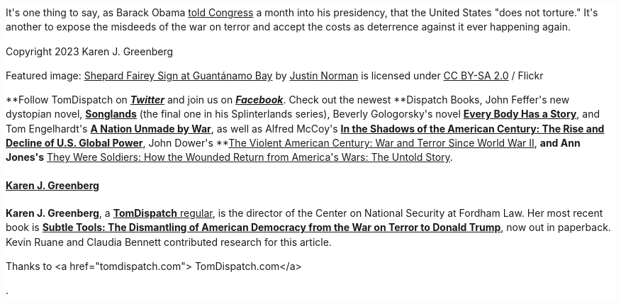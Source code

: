 It's one thing to say, as Barack Obama [told
Congress](https://www.reuters.com/article/us-obama-torture-sb/america-does-not-torture-obama-tells-congress-idUSTRE51O0RY20090225)
a month into his presidency, that the United States "does not torture."
It's another to expose the misdeeds of the war on terror and accept the
costs as deterrence against it ever happening again.

Copyright 2023 Karen J. Greenberg

Featured image: [Shepard Fairey Sign at Guantánamo
Bay](https://flickr.com/photos/shriekingtree/23341463711/in/photolist-ByB6Xv-b6LKEF-d8ke3-99uUab-4Etbym-7xmmDH-e8MCv8-BeLoyS-7wSFif-7xmmEe-e8TgCG-e8MCu4-e8TgBb-5D2Kes-AJtD4V-2ob4w2C-7vuhEH-6eh63f-3igNze-2ob3BUk-2ob4vUy-9a6BDU-qv9FDV-qv8sen-7kq9Hr-2idCbZs-7xmeYe-7xmeZe-7xq3Cu-7xmeZX-7xmeY4-7xq3G7-7xq3JS-7xmeTP-7xq3Du-7xmePk-qLFsSq-QADxc7-BeMQ9C-qv8snP-qv9FL8-qv22zq-7tGiLd-qLKC7H-qLAiTH-xj8mr-2oaYEJQ-qMzmon-qubu5L-qMzkBc)
by [Justin Norman](https://flickr.com/photos/shriekingtree/) is licensed
under [CC BY-SA 2.0](https://creativecommons.org/licenses/by-sa/2.0/) /
Flickr

**Follow TomDispatch on **[*Twitter*](https://twitter.com/TomDispatch)** and
join us on **[*Facebook*](https://www.facebook.com/tomdispatch)**. Check
out the newest **Dispatch Books, John Feffer's new
dystopian novel, **[Songlands](https://www.amazon.com/dp/1642594644/ref=nosim/?tag=tomdispatch-20)** (the
final one in his Splinterlands series), Beverly Gologorsky's
novel **[Every Body Has a
Story](https://www.amazon.com/dp/1608469077/ref=nosim/?tag=tomdispatch-20)**, and
Tom Engelhardt's **[A Nation Unmade by
War](https://www.amazon.com/dp/1608469018/ref=nosim/?tag=tomdispatch-20)**,
as well as Alfred McCoy's **[In the Shadows of the American Century: The
Rise and Decline of U.S. Global
Power](https://www.amazon.com/dp/1608467732/ref=nosim/?tag=tomdispatch-20)**,
John Dower's **[The Violent American Century: War and Terror Since World
War
II](https://www.amazon.com/dp/1608467236/ref=nosim/?tag=tomdispatch-20),
**and Ann Jones's** [They Were Soldiers: How the Wounded Return from
America's Wars: The Untold
Story](https://www.amazon.com/dp/1608463710/ref=nosim/?tag=tomdispatch-20).

#### [Karen J. Greenberg](https://tomdispatch.com/authors/karengreenberg/)

****Karen J. Greenberg****, a
[**TomDispatch**](https://tomdispatch.com/the-real-failure-of-january-6th/)[
regular](https://tomdispatch.com/the-real-failure-of-january-6th/), is
the director of the Center on National Security at Fordham Law. Her most
recent book is [**Subtle Tools: The Dismantling of American Democracy
from the War on Terror to Donald
Trump**](https://www.amazon.com/dp/0691215839/ref=nosim/?tag=tomdispatch-20),
now out in paperback. Kevin Ruane and Claudia Bennett contributed
research for this article.

Thanks to \<a href="tomdispatch.com"\> TomDispatch.com\</a\>

.
